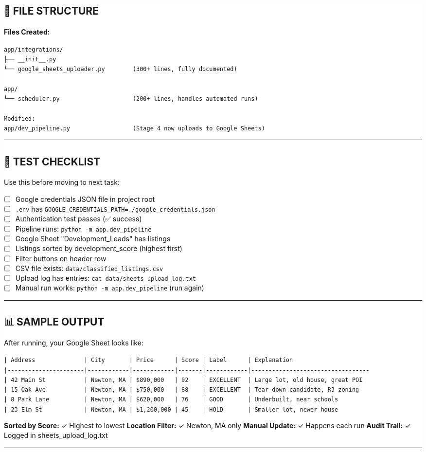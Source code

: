 
## 💾 FILE STRUCTURE

**Files Created:**
```
app/integrations/
├── __init__.py
└── google_sheets_uploader.py        (300+ lines, fully documented)

app/
└── scheduler.py                     (200+ lines, handles automated runs)

Modified:
app/dev_pipeline.py                  (Stage 4 now uploads to Google Sheets)
```

---

## 🧪 TEST CHECKLIST

Use this before moving to next task:

- [ ] Google credentials JSON file in project root
- [ ] `.env` has `GOOGLE_CREDENTIALS_PATH=./google_credentials.json`
- [ ] Authentication test passes (✅ success)
- [ ] Pipeline runs: `python -m app.dev_pipeline`
- [ ] Google Sheet "Development_Leads" has listings
- [ ] Listings sorted by development_score (highest first)
- [ ] Filter buttons on header row
- [ ] CSV file exists: `data/classified_listings.csv`
- [ ] Upload log has entries: `cat data/sheets_upload_log.txt`
- [ ] Manual run works: `python -m app.dev_pipeline` (run again)

---

## 📊 SAMPLE OUTPUT

After running, your Google Sheet looks like:

```
| Address              | City       | Price      | Score | Label      | Explanation
|----------------------|------------|------------|-------|------------|----------------------------------
| 42 Main St           | Newton, MA | $890,000   | 92    | EXCELLENT  | Large lot, old house, great POI
| 15 Oak Ave           | Newton, MA | $750,000   | 88    | EXCELLENT  | Tear-down candidate, R3 zoning
| 8 Park Lane          | Newton, MA | $620,000   | 76    | GOOD       | Underbuilt, near schools
| 23 Elm St            | Newton, MA | $1,200,000 | 45    | HOLD       | Smaller lot, newer house
```

**Sorted by Score:** ✓ Highest to lowest
**Location Filter:** ✓ Newton, MA only
**Manual Update:** ✓ Happens each run
**Audit Trail:** ✓ Logged in sheets_upload_log.txt

---